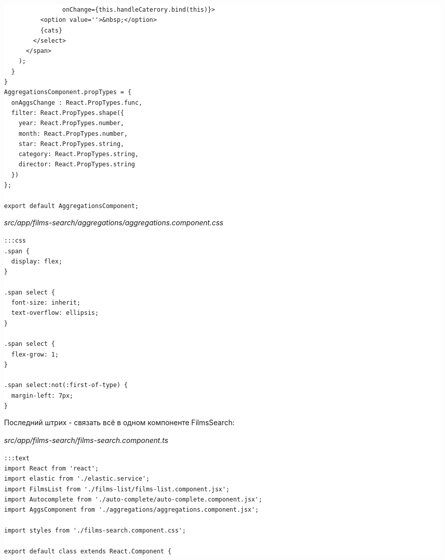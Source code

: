                     onChange={this.handleCaterory.bind(this)}>
              <option value=''>&nbsp;</option>
              {cats}
            </select>
          </span>
        );
      }
    }
    AggregationsComponent.propTypes = {
      onAggsChange : React.PropTypes.func,
      filter: React.PropTypes.shape({
        year: React.PropTypes.number,
        month: React.PropTypes.number,
        star: React.PropTypes.string,
        category: React.PropTypes.string,
        director: React.PropTypes.string
      }) 
    };

    export default AggregationsComponent;

*src/app/films-search/aggregations/aggregations.component.css*

    :::css
    .span {
      display: flex;
    }

    .span select {
      font-size: inherit;
      text-overflow: ellipsis;
    }

    .span select {
      flex-grow: 1;
    }

    .span select:not(:first-of-type) {
      margin-left: 7px;
    }

Последний штрих - связать всё в одном компоненте FilmsSearch:

*src/app/films-search/films-search.component.ts*

    :::text
    import React from 'react';
    import elastic from './elastic.service';
    import FilmsList from './films-list/films-list.component.jsx';
    import Autocomplete from './auto-complete/auto-complete.component.jsx';
    import AggsComponent from './aggregations/aggregations.component.jsx';

    import styles from './films-search.component.css';

    export default class extends React.Component {

